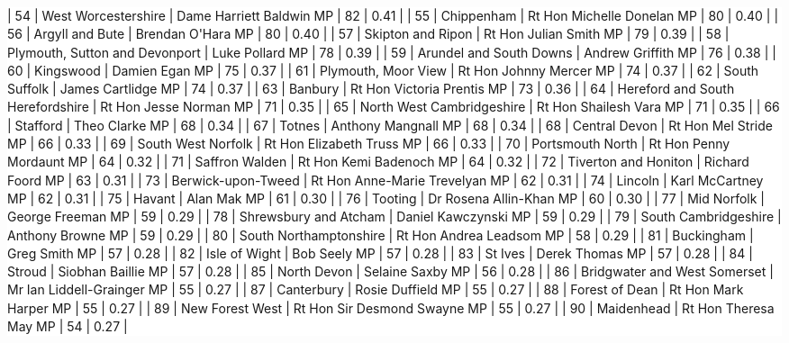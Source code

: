 | 54 | West Worcestershire | Dame Harriett Baldwin MP | 82 | 0.41 |
| 55 | Chippenham | Rt Hon Michelle Donelan MP | 80 | 0.40 |
| 56 | Argyll and Bute | Brendan O'Hara MP | 80 | 0.40 |
| 57 | Skipton and Ripon | Rt Hon Julian Smith MP | 79 | 0.39 |
| 58 | Plymouth, Sutton and Devonport | Luke Pollard MP | 78 | 0.39 |
| 59 | Arundel and South Downs | Andrew Griffith MP | 76 | 0.38 |
| 60 | Kingswood | Damien Egan MP | 75 | 0.37 |
| 61 | Plymouth, Moor View | Rt Hon Johnny Mercer MP | 74 | 0.37 |
| 62 | South Suffolk | James Cartlidge MP | 74 | 0.37 |
| 63 | Banbury | Rt Hon Victoria Prentis MP | 73 | 0.36 |
| 64 | Hereford and South Herefordshire | Rt Hon Jesse Norman MP | 71 | 0.35 |
| 65 | North West Cambridgeshire | Rt Hon Shailesh Vara MP | 71 | 0.35 |
| 66 | Stafford | Theo Clarke MP | 68 | 0.34 |
| 67 | Totnes | Anthony Mangnall MP | 68 | 0.34 |
| 68 | Central Devon | Rt Hon Mel Stride MP | 66 | 0.33 |
| 69 | South West Norfolk | Rt Hon Elizabeth Truss MP | 66 | 0.33 |
| 70 | Portsmouth North | Rt Hon Penny Mordaunt MP | 64 | 0.32 |
| 71 | Saffron Walden | Rt Hon Kemi Badenoch MP | 64 | 0.32 |
| 72 | Tiverton and Honiton | Richard Foord MP | 63 | 0.31 |
| 73 | Berwick-upon-Tweed | Rt Hon Anne-Marie Trevelyan MP | 62 | 0.31 |
| 74 | Lincoln | Karl McCartney MP | 62 | 0.31 |
| 75 | Havant | Alan Mak MP | 61 | 0.30 |
| 76 | Tooting | Dr Rosena Allin-Khan MP | 60 | 0.30 |
| 77 | Mid Norfolk | George Freeman MP | 59 | 0.29 |
| 78 | Shrewsbury and Atcham | Daniel Kawczynski MP | 59 | 0.29 |
| 79 | South Cambridgeshire | Anthony Browne MP | 59 | 0.29 |
| 80 | South Northamptonshire | Rt Hon Andrea Leadsom MP | 58 | 0.29 |
| 81 | Buckingham | Greg Smith MP | 57 | 0.28 |
| 82 | Isle of Wight | Bob Seely MP | 57 | 0.28 |
| 83 | St Ives | Derek Thomas MP | 57 | 0.28 |
| 84 | Stroud | Siobhan Baillie MP | 57 | 0.28 |
| 85 | North Devon | Selaine Saxby MP | 56 | 0.28 |
| 86 | Bridgwater and West Somerset | Mr Ian Liddell-Grainger MP | 55 | 0.27 |
| 87 | Canterbury | Rosie Duffield MP | 55 | 0.27 |
| 88 | Forest of Dean | Rt Hon Mark Harper MP | 55 | 0.27 |
| 89 | New Forest West | Rt Hon Sir Desmond Swayne MP | 55 | 0.27 |
| 90 | Maidenhead | Rt Hon Theresa May MP | 54 | 0.27 |